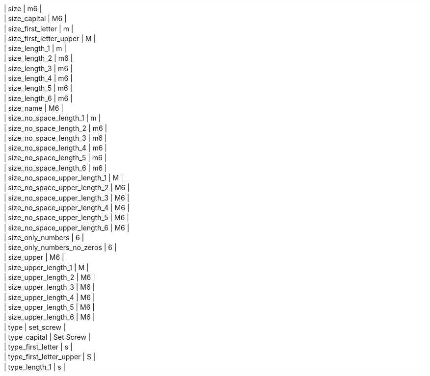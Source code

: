 | size | m6 |  
| size_capital | M6 |  
| size_first_letter | m |  
| size_first_letter_upper | M |  
| size_length_1 | m |  
| size_length_2 | m6 |  
| size_length_3 | m6 |  
| size_length_4 | m6 |  
| size_length_5 | m6 |  
| size_length_6 | m6 |  
| size_name | M6 |  
| size_no_space_length_1 | m |  
| size_no_space_length_2 | m6 |  
| size_no_space_length_3 | m6 |  
| size_no_space_length_4 | m6 |  
| size_no_space_length_5 | m6 |  
| size_no_space_length_6 | m6 |  
| size_no_space_upper_length_1 | M |  
| size_no_space_upper_length_2 | M6 |  
| size_no_space_upper_length_3 | M6 |  
| size_no_space_upper_length_4 | M6 |  
| size_no_space_upper_length_5 | M6 |  
| size_no_space_upper_length_6 | M6 |  
| size_only_numbers | 6 |  
| size_only_numbers_no_zeros | 6 |  
| size_upper | M6 |  
| size_upper_length_1 | M |  
| size_upper_length_2 | M6 |  
| size_upper_length_3 | M6 |  
| size_upper_length_4 | M6 |  
| size_upper_length_5 | M6 |  
| size_upper_length_6 | M6 |  
| type | set_screw |  
| type_capital | Set Screw |  
| type_first_letter | s |  
| type_first_letter_upper | S |  
| type_length_1 | s |  